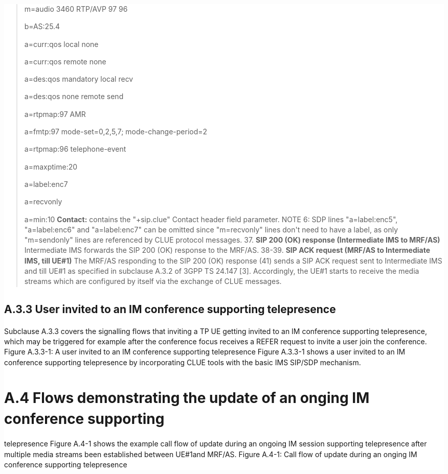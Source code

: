 >
> m=audio 3460 RTP/AVP 97 96
>
> b=AS:25.4
>
> a=curr:qos local none
>
> a=curr:qos remote none
>
> a=des:qos mandatory local recv
>
> a=des:qos none remote send
>
> a=rtpmap:97 AMR
>
> a=fmtp:97 mode-set=0,2,5,7; mode-change-period=2
>
> a=rtpmap:96 telephone-event
>
> a=maxptime:20
>
> a=label:enc7
>
> a=recvonly
>
> a=min:10
**Contact:** contains the \"+sip.clue\" Contact header field parameter.
NOTE 6: SDP lines \"a=label:enc5\", \"a=label:enc6\" and \"a=label:enc7\" can
be omitted since \"m=recvonly\" lines don\'t need to have a label, as only
\"m=sendonly\" lines are referenced by CLUE protocol messages.
37\. **SIP 200 (OK) response (Intermediate IMS to MRF/AS)**
Intermediate IMS forwards the SIP 200 (OK) response to the MRF/AS.
> 38-39. **SIP ACK request (MRF/AS to Intermediate IMS, till UE#1)**
The MRF/AS responding to the SIP 200 (OK) response (41) sends a SIP ACK
request sent to Intermediate IMS and till UE#1 as specified in subclause A.3.2
of 3GPP TS 24.147 [3]. Accordingly, the UE#1 starts to receive the media
streams which are configured by itself via the exchange of CLUE messages.
## A.3.3 User invited to an IM conference supporting telepresence
Subclause A.3.3 covers the signalling flows that inviting a TP UE getting
invited to an IM conference supporting telepresence, which may be triggered
for example after the conference focus receives a REFER request to invite a
user join the conference.
Figure A.3.3-1: A user invited to an IM conference supporting telepresence
Figure A.3.3-1 shows a user invited to an IM conference supporting
telepresence by incorporating CLUE tools with the basic IMS SIP/SDP mechanism.
# A.4 Flows demonstrating the update of an onging IM conference supporting
telepresence
Figure A.4-1 shows the example call flow of update during an ongoing IM
session supporting telepresence after multiple media streams been established
between UE#1and MRF/AS.
Figure A.4-1: Call flow of update during an onging IM conference supporting
telepresence
#